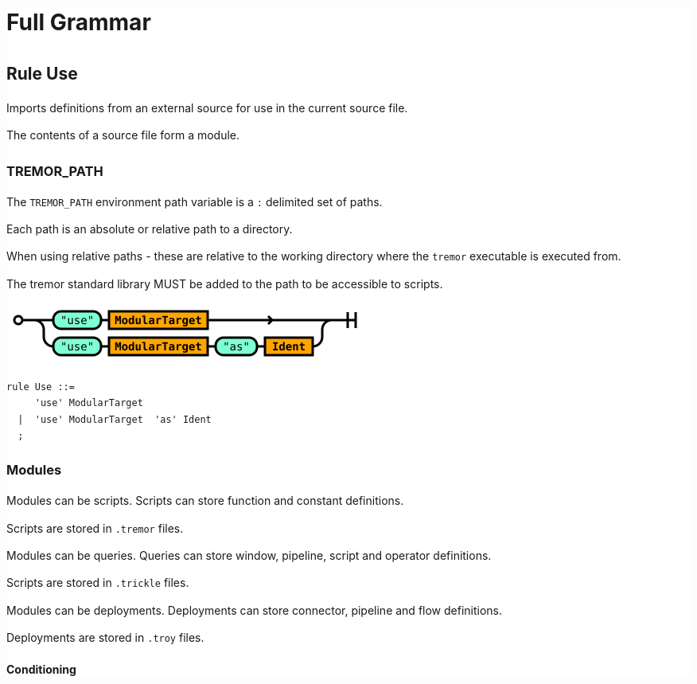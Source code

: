 # Full Grammar

## Rule Use

Imports definitions from an external source for use in the current source file.

The contents of a source file form a module.

### TREMOR_PATH

The `TREMOR_PATH` environment path variable is a `:` delimited set of paths.

Each path is an absolute or relative path to a directory.

When using relative paths - these are relative to the working directory where the
`tremor` executable is executed from.

The tremor standard library MUST be added to the path to be accessible to scripts.



<img src="./svg/use.svg" alt="Use" width="449" height="75"/>

```ebnf
rule Use ::=
     'use' ModularTarget 
  |  'use' ModularTarget  'as' Ident 
  ;

```



### Modules

Modules can be scripts. Scripts can store function and constant definitions.

Scripts are stored in `.tremor` files.

Modules can be queries. Queries can store window, pipeline, script and operator definitions.

Scripts are stored in `.trickle` files.

Modules can be deployments. Deployments can store connector, pipeline and flow definitions.

Deployments are stored in `.troy` files.

#### Conditioning
